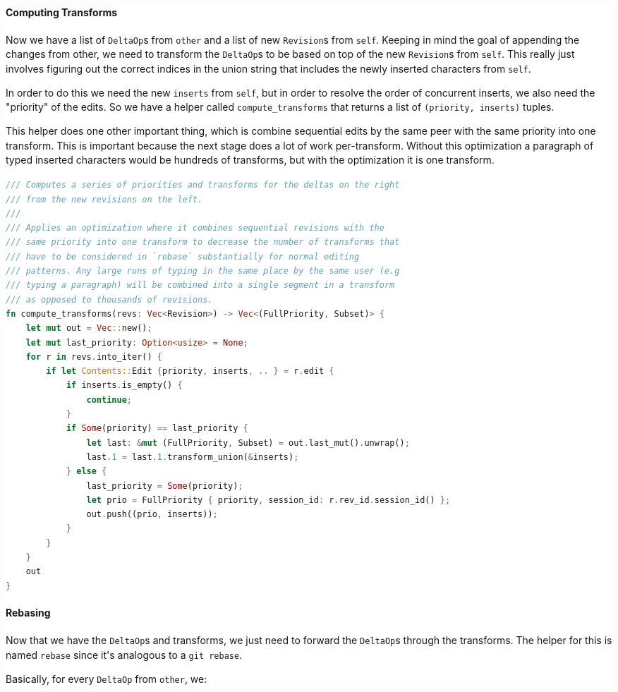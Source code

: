 #### Computing Transforms

Now we have a list of `DeltaOp`s from `other` and a list of new `Revision`s from `self`. Keeping in mind the goal of appending the changes from other, we need to transform the `DeltaOp`s to be based on top of the new `Revision`s from `self`. This really just involves figuring out the correct indices in the union string that includes the newly inserted characters from `self`.

In order to do this we need the new `inserts` from `self`, but in order to resolve the order of concurrent inserts, we also need the "priority" of the edits. So we have a helper called `compute_transforms` that returns a list of `(priority, inserts)` tuples.

This helper does one other important thing, which is combine sequential edits by the same peer with the same priority into one transform. This is important because the next stage does a lot of work per-transform. Without this optimization a paragraph of typed inserted characters would be hundreds of transforms, but with the optimization it is one transform.

```rust
/// Computes a series of priorities and transforms for the deltas on the right
/// from the new revisions on the left.
///
/// Applies an optimization where it combines sequential revisions with the
/// same priority into one transform to decrease the number of transforms that
/// have to be considered in `rebase` substantially for normal editing
/// patterns. Any large runs of typing in the same place by the same user (e.g
/// typing a paragraph) will be combined into a single segment in a transform
/// as opposed to thousands of revisions.
fn compute_transforms(revs: Vec<Revision>) -> Vec<(FullPriority, Subset)> {
    let mut out = Vec::new();
    let mut last_priority: Option<usize> = None;
    for r in revs.into_iter() {
        if let Contents::Edit {priority, inserts, .. } = r.edit {
            if inserts.is_empty() {
                continue;
            }
            if Some(priority) == last_priority {
                let last: &mut (FullPriority, Subset) = out.last_mut().unwrap();
                last.1 = last.1.transform_union(&inserts);
            } else {
                last_priority = Some(priority);
                let prio = FullPriority { priority, session_id: r.rev_id.session_id() };
                out.push((prio, inserts));
            }
        }
    }
    out
}
```

#### Rebasing

Now that we have the `DeltaOp`s and transforms, we just need to forward the `DeltaOp`s through the transforms. The helper for this is named `rebase` since it's analogous to a `git rebase`.

Basically, for every `DeltaOp` from `other`, we:
